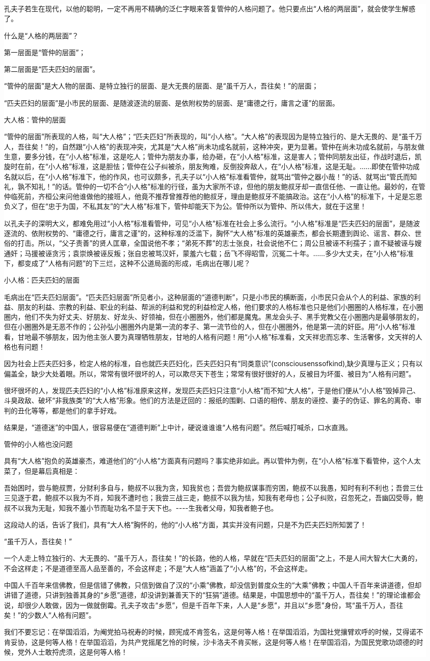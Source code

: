 孔夫子若生在现代，以他的聪明，一定不再用不精确的泛仁字眼来答复管仲的人格问题了。他只要点出“人格的两层面”，就会使学生解惑了。

什么是“人格的两层面”？

第一层面是“管仲的层面”；

第二层面是“匹夫匹妇的层面”。

“管仲的层面”是大人物的层面、是特立独行的层面、是大无畏的层面、是“虽千万人，吾往矣！”的层面；

“匹夫匹妇的层面”是小市民的层面、是随波逐流的层面、是依附权势的层面、是“庸德之行，庸言之谨”的层面。

大人格：管仲的层面

“管仲的层面”所表现的人格，叫“大人格”；“匹夫匹妇”所表现的，叫“小人格”。“大人格”的表现因为是特立独行的、是大无畏的、是“虽千万人，吾往矣！”的，自然跟“小人格”的表现冲突，尤其是“大人格”尚未功成名就前，这种冲突，更为显著。管仲在尚未功成名就前，与朋友做生意，要多分钱，在“小人格”标准，这是吃人；管仲为朋友办事，给办砸，在“小人格”标准，这是害人；管仲同朋友出征，作战时退后，凯旋时在前，在“小人格”标准，这是胆怯；管仲在公子纠被杀，朋友殉难，反倒投奔敌人，在“小人格”标准，这是无耻。……即使在管仲功成名就以后，在“小人格”标准下，他的作风，也可议颇多，孔夫子以“小人格”标准看管仲，就骂出“管仲之器小哉！”的话、就骂出“管氏而知礼，孰不知礼！”的话。管仲的一切不合“小人格”标准的行径，虽为大家所不谅，但他的朋友鲍叔牙却一直信任他、一直让他。最妙的，在管仲临死前，齐桓公来问他谁做他的接班人，他竟不推荐曾推荐他的鲍叔牙，理由是鲍叔牙不能搞政治。这在“小人格”的标准下，十足是忘恩负义了，但在“忠于为国，不私其友”的“大人格”标准下，管仲却能天下为公。管仲所以为管仲、所以伟大，就在于这里！

以孔夫子的深明大义，都难免用过“小人格”标准看管仲，可见“小人格”标准在社会上多么流行。“小人格”标准是“匹夫匹妇的层面”，是随波逐流的、依附权势的、“庸德之行，庸言之谨”的，这种标准的泛滥下，胸怀“大人格”标准的英雄豪杰，都会长期遭到舆论、谣言、群众、世俗的打击。所以，“父子责善”的贤人匡章，全国说他不孝；“弟死不葬”的志士张良，社会说他不仁；周公旦被诬不利孺子；直不疑被诬与嫂通奸；马援被诬贪污；袁崇焕被诬反叛；张自忠被骂汉奸，蒙羞六七载；岳飞不得昭雪，沉冤二十年。……多少大丈夫，在“小人格”标准下，都变成了“人格有问题”的下三烂，这种不公道局面的形成，毛病出在哪儿呢？

小人格：匹夫匹妇的层面

毛病出在“匹夫匹妇层面”。“匹夫匹妇层面”所见者小，这种层面的“道德判断”，只是小市民的横断面，小市民只会从个人的利益、家族的利益、朋友的利益、宗教的利益、职业的利益、帮派的利益和党的利益检定人格，他们要求的人格标准也只是他们小圈圈的人格标准，在小圈圈内，他们不失为好丈夫、好朋友、好龙头、好领袖，但在小圈圈外，他们都是魔鬼。黑龙会头子、黑手党教父在小圈圈内是最够朋友的，但在小圈圈外是无恶不作的；公孙弘小圈圈外内是第一流的孝子、第一流节俭的人，但在小圈圈外，他是第一流的奸臣。用“小人格”标准看，甘地最不够朋友，因为他主张人要为真理牺牲朋友，甘地的人格有问题！用“小人格”标准看，文天祥忠而忘孝、生活奢侈，文天祥的人格也有问题！

因为社会上匹夫匹妇多，检定人格的标准，自也就匹夫匹妇化，匹夫匹妇只有“同类意识”(consciousenssofkind),缺少真理与正义；只有以偏盖全，缺少大处着眼。所以，常常有很坏很坏的人，可以欺尽天下苍生；常常有很好很好的人，反被目为坏蛋、被目为“人格有问题”。

很坏很坏的人，发现匹夫匹妇的“小人格”标准原来这样，发现匹夫匹妇只注意“小人格”而不知“大人格”，于是他们便从“小人格”毁掉异己、斗臭政敌、破坏“非我族类”的“大人格”形象。他们的方法是迂回的：报纸的围剿、口语的相传、朋友的诬控、妻子的伪证、罪名的离奇、审判的丑化等等，都是他们的拿手好戏。

结果是，“道德迷”的中国人，很容易便在“道德判断”上中计，硬说谁谁谁“人格有问题”。然后喊打喊杀，口水直溅。

管仲的小人格也没问题

具有“大人格”抱负的英雄豪杰，难道他们的“小人格”方面真有问题吗？事实绝非如此。再以管仲为例，在“小人格”标准下看管仲，这个人太菜了，但是幕后真相是：

吾始困时，尝与鲍叔贾，分财利多自与，鲍叔不以我为贪，知我贫也；吾尝为鲍叔谋事而穷困，鲍叔不以我愚，知时有利不利也；吾尝三仕三见逐于君，鲍叔不以我为不肖，知我不遭时也；我尝三战三走，鲍叔不以我为怯，知我有老母也；公子纠败，召忽死之，吾幽囚受辱，鲍叔不以我为无耻，知我不羞小节而耻功名不显于天下也。----生我者父母，知我者鲍子也。

这段动人的话，告诉了我们，具有“大人格”胸怀的，他的“小人格”方面，其实并没有问题，只是不为匹夫匹妇所知罢了！

“虽千万人，吾往矣！”

一个人走上特立独行的、大无畏的、“虽千万人，吾往矣！”的长路，他的人格，早就在“匹夫匹妇的层面”之上，不是人间大智大仁大勇的，不会这样走；不是道德至高人品至善的，不会这样走；不是“大人格”涵盖了“小人格”的，不会这样走。

中国人千百年来信佛教，但是信错了佛教，只信到做自了汉的“小乘”佛教，却没信到普度众生的“大乘”佛教；中国人千百年来讲道德，但却讲错了道德，只讲到独善其身的“乡愿”道德，却没讲到兼善天下的“狂狷”道德。结果是，中国思想中的“虽千万人，吾往矣！”的理论谁都会说，却很少人敢做，因为一做就倒霉。孔夫子攻击“乡愿”，但是千百年下来，人人是“乡愿”，并且以“乡愿”身份，骂“虽千万人，吾往矣！”的少数人“人格有问题”。

我们不要忘记：在举国滔滔，为阉党拍马祝寿的时候，顾宪成不肯签名，这是何等人格！在举国滔滔，为国社党攘臂欢呼的时候，艾得诺不肯妥协，这是何等人格！在举国滔滔，为共产党摇尾乞怜的时候，沙卡洛夫不肯买帐，这是何等人格！在举国滔滔，为国民党歌功颂德的时候，党外人士敢捋虎须，这是何等人格！
